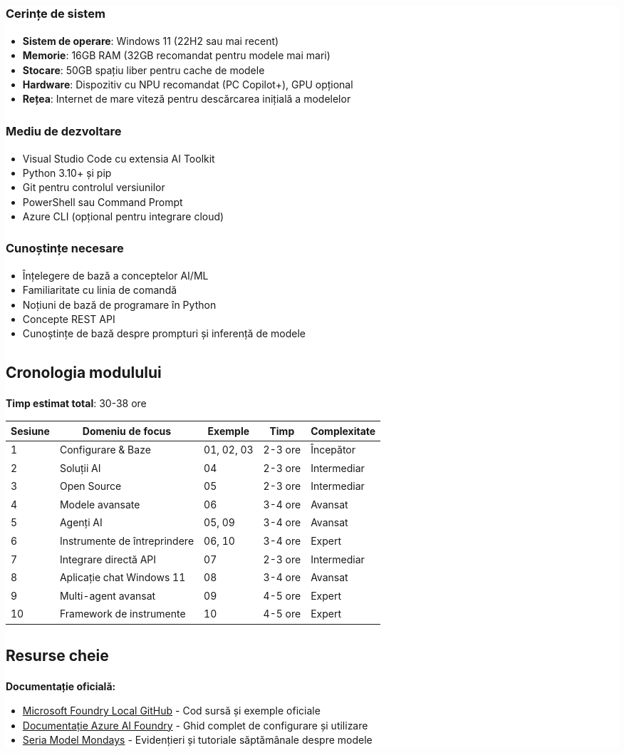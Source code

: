### Cerințe de sistem
- **Sistem de operare**: Windows 11 (22H2 sau mai recent)
- **Memorie**: 16GB RAM (32GB recomandat pentru modele mai mari)
- **Stocare**: 50GB spațiu liber pentru cache de modele
- **Hardware**: Dispozitiv cu NPU recomandat (PC Copilot+), GPU opțional
- **Rețea**: Internet de mare viteză pentru descărcarea inițială a modelelor

### Mediu de dezvoltare
- Visual Studio Code cu extensia AI Toolkit
- Python 3.10+ și pip
- Git pentru controlul versiunilor
- PowerShell sau Command Prompt
- Azure CLI (opțional pentru integrare cloud)

### Cunoștințe necesare
- Înțelegere de bază a conceptelor AI/ML
- Familiaritate cu linia de comandă
- Noțiuni de bază de programare în Python
- Concepte REST API
- Cunoștințe de bază despre prompturi și inferență de modele

## Cronologia modulului

**Timp estimat total**: 30-38 ore

| Sesiune | Domeniu de focus | Exemple | Timp | Complexitate |
|---------|------------------|---------|------|-------------|
|  1 | Configurare & Baze | 01, 02, 03 | 2-3 ore | Începător |
|  2 | Soluții AI | 04 | 2-3 ore | Intermediar |
|  3 | Open Source | 05 | 2-3 ore | Intermediar |
|  4 | Modele avansate | 06 | 3-4 ore | Avansat |
|  5 | Agenți AI | 05, 09 | 3-4 ore | Avansat |
|  6 | Instrumente de întreprindere | 06, 10 | 3-4 ore | Expert |
|  7 | Integrare directă API | 07 | 2-3 ore | Intermediar |
|  8 | Aplicație chat Windows 11 | 08 | 3-4 ore | Avansat |
|  9 | Multi-agent avansat | 09 | 4-5 ore | Expert |
| 10 | Framework de instrumente | 10 | 4-5 ore | Expert |

## Resurse cheie

**Documentație oficială:**
- [Microsoft Foundry Local GitHub](https://github.com/microsoft/Foundry-Local) - Cod sursă și exemple oficiale
- [Documentație Azure AI Foundry](https://learn.microsoft.com/en-us/azure/ai-foundry/foundry-local/) - Ghid complet de configurare și utilizare
- [Seria Model Mondays](https://aka.ms/model-mondays) - Evidențieri și tutoriale săptămânale despre modele
